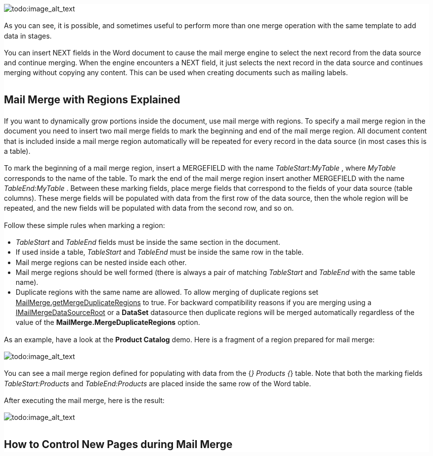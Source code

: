![todo:image_alt_text](http://i.imgur.com/x1QreGv.png)

As you can see, it is possible, and sometimes useful to perform more than one merge operation with the same template to add data in stages.

You can insert NEXT fields in the Word document to cause the mail merge engine to select the next record from the data source and continue merging. When the engine encounters a NEXT field, it just selects the next record in the data source and continues merging without copying any content. This can be used when creating documents such as mailing labels.

## Mail Merge with Regions Explained

If you want to dynamically grow portions inside the document, use mail merge with regions. To specify a mail merge region in the document you need to insert two mail merge fields to mark the beginning and end of the mail merge region. All document content that is included inside a mail merge region automatically will be repeated for every record in the data source (in most cases this is a table).

To mark the beginning of a mail merge region, insert a MERGEFIELD with the name *TableStart:MyTable* , where *MyTable* corresponds to the name of the table. To mark the end of the mail merge region insert another MERGEFIELD with the name *TableEnd:MyTable* . Between these marking fields, place merge fields that correspond to the fields of your data source (table columns). These merge fields will be populated with data from the first row of the data source, then the whole region will be repeated, and the new fields will be populated with data from the second row, and so on.

Follow these simple rules when marking a region:

- *TableStart* and *TableEnd* fields must be inside the same section in the document.
- If used inside a table, *TableStart* and *TableEnd* must be inside the same row in the table.
- Mail merge regions can be nested inside each other.
- Mail merge regions should be well formed (there is always a pair of matching *TableStart* and *TableEnd* with the same table name).
- Duplicate regions with the same name are allowed. To allow merging of duplicate regions set [MailMerge.getMergeDuplicateRegions](http://www.aspose.com/api/java/words/com.aspose.words/classes/mailmerge/methods/getMergeDuplicateRegions\(\)/) to true. For backward compatibility reasons if you are merging using a [IMailMergeDataSourceRoot](http://www.aspose.com/api/java/words/com.aspose.words/interfaces/IMailMergeDataSourceRoot) or a **DataSet** datasource then duplicate regions will be merged automatically regardless of the value of the **MailMerge.MergeDuplicateRegions** option.

As an example, have a look at the **Product Catalog** demo. Here is a fragment of a region prepared for mail merge: 

![todo:image_alt_text](http://i.imgur.com/VtTMK6j.png)

You can see a mail merge region defined for populating with data from the {*} Products {*} table. Note that both the marking fields *TableStart:Products* and *TableEnd:Products* are placed inside the same row of the Word table.

After executing the mail merge, here is the result: 

![todo:image_alt_text](http://i.imgur.com/1RaKxy7.png)

## How to Control New Pages during Mail Merge
